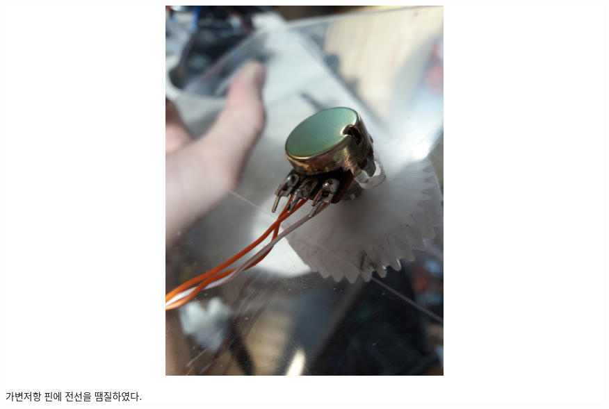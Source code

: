 <center><img src="/assets/photo/2016-12-25 13.22.35.jpg" width="400px"></center>

가변저항 핀에 전선을 땜질하였다.

[JvJoyInterface-github]:          https://github.com/rlj1202/JvJoyInterface
[vJoy-site]:                      http://vjoystick.sourceforge.net/site/
